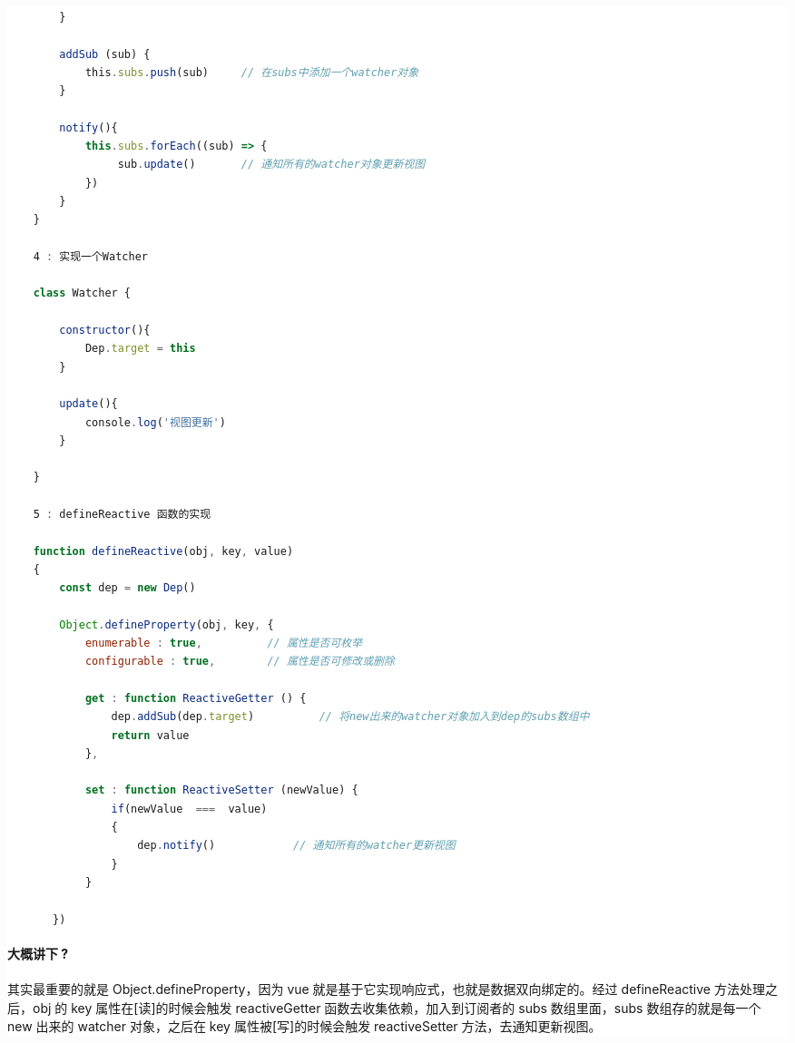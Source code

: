 ```javascript
        }

        addSub (sub) {
            this.subs.push(sub)     // 在subs中添加一个watcher对象
        }

        notify(){
            this.subs.forEach((sub) => {
                 sub.update()       // 通知所有的watcher对象更新视图
            })
        }
    }

    4 : 实现一个Watcher

    class Watcher {

        constructor(){
            Dep.target = this
        }

        update(){
            console.log('视图更新')
        }

    }

    5 : defineReactive 函数的实现

    function defineReactive(obj, key, value)
    {
        const dep = new Dep()

        Object.defineProperty(obj, key, {
            enumerable : true,          // 属性是否可枚举
            configurable : true,        // 属性是否可修改或删除

            get : function ReactiveGetter () {
                dep.addSub(dep.target)          // 将new出来的watcher对象加入到dep的subs数组中
                return value
            },

            set : function ReactiveSetter (newValue) {
                if(newValue  ===  value)
                {
                    dep.notify()            // 通知所有的watcher更新视图
                }
            }

       })
```

#### 大概讲下 ?

其实最重要的就是 Object.defineProperty，因为 vue 就是基于它实现响应式，也就是数据双向绑定的。经过 defineReactive 方法处理之后，obj 的 key 属性在[读]的时候会触发 reactiveGetter 函数去收集依赖，加入到订阅者的 subs 数组里面，subs 数组存的就是每一个 new 出来的 watcher 对象，之后在 key 属性被[写]的时候会触发 reactiveSetter 方法，去通知更新视图。

